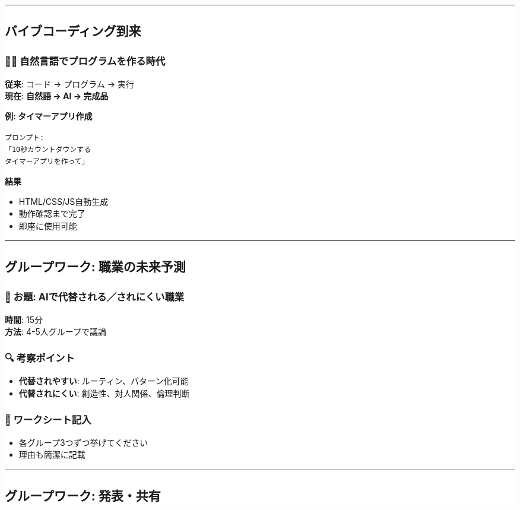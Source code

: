 </div>

---

## バイブコーディング到来

<div class="center">

### 🧙‍♂️ 自然言語でプログラムを作る時代

**従来**: コード → プログラム → 実行  
**現在**: **自然語 → AI → 完成品**

</div>

<div class="two-column">

**例: タイマーアプリ作成**
```
プロンプト:
「10秒カウントダウンする
タイマーアプリを作って」
```

**結果**
- HTML/CSS/JS自動生成
- 動作確認まで完了
- 即座に使用可能

</div>

---

## グループワーク: 職業の未来予測

<div class="highlight-box">

### 🤔 お題: AIで代替される／されにくい職業

**時間**: 15分  
**方法**: 4-5人グループで議論

### 🔍 考察ポイント
- **代替されやすい**: ルーティン、パターン化可能
- **代替されにくい**: 創造性、対人関係、倫理判断

</div>

### 📝 ワークシート記入
- 各グループ3つずつ挙げてください
- 理由も簡潔に記載

---

## グループワーク: 発表・共有
